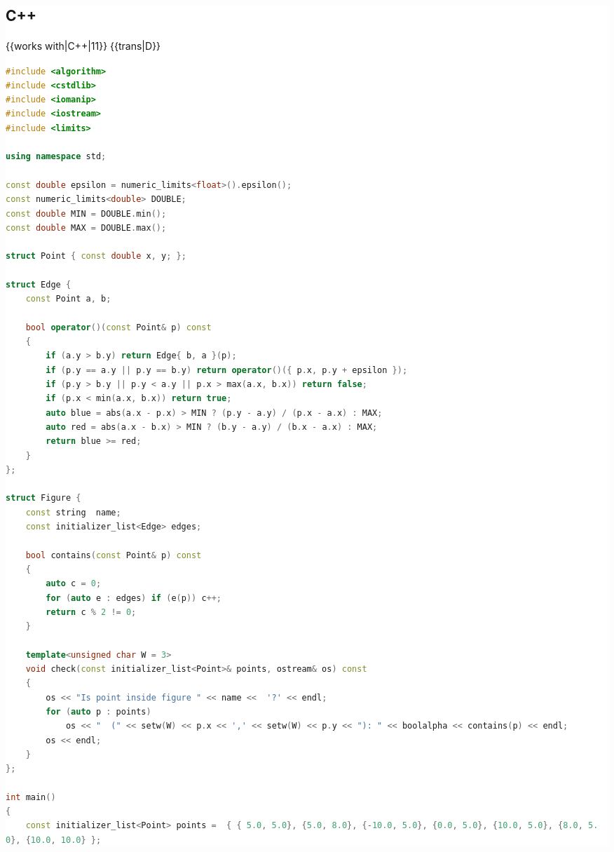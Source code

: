 

## C++

{{works with|C++|11}}
{{trans|D}}

```cpp
#include <algorithm>
#include <cstdlib>
#include <iomanip>
#include <iostream>
#include <limits>

using namespace std;

const double epsilon = numeric_limits<float>().epsilon();
const numeric_limits<double> DOUBLE;
const double MIN = DOUBLE.min();
const double MAX = DOUBLE.max();

struct Point { const double x, y; };

struct Edge {
    const Point a, b;

    bool operator()(const Point& p) const
    {
        if (a.y > b.y) return Edge{ b, a }(p);
        if (p.y == a.y || p.y == b.y) return operator()({ p.x, p.y + epsilon });
        if (p.y > b.y || p.y < a.y || p.x > max(a.x, b.x)) return false;
        if (p.x < min(a.x, b.x)) return true;
        auto blue = abs(a.x - p.x) > MIN ? (p.y - a.y) / (p.x - a.x) : MAX;
        auto red = abs(a.x - b.x) > MIN ? (b.y - a.y) / (b.x - a.x) : MAX;
        return blue >= red;
    }
};

struct Figure {
    const string  name;
    const initializer_list<Edge> edges;

    bool contains(const Point& p) const
    {
        auto c = 0;
        for (auto e : edges) if (e(p)) c++;
        return c % 2 != 0;
    }

    template<unsigned char W = 3>
    void check(const initializer_list<Point>& points, ostream& os) const
    {
        os << "Is point inside figure " << name <<  '?' << endl;
        for (auto p : points)
            os << "  (" << setw(W) << p.x << ',' << setw(W) << p.y << "): " << boolalpha << contains(p) << endl;
        os << endl;
    }
};

int main()
{
    const initializer_list<Point> points =  { { 5.0, 5.0}, {5.0, 8.0}, {-10.0, 5.0}, {0.0, 5.0}, {10.0, 5.0}, {8.0, 5.0}, {10.0, 10.0} };
```